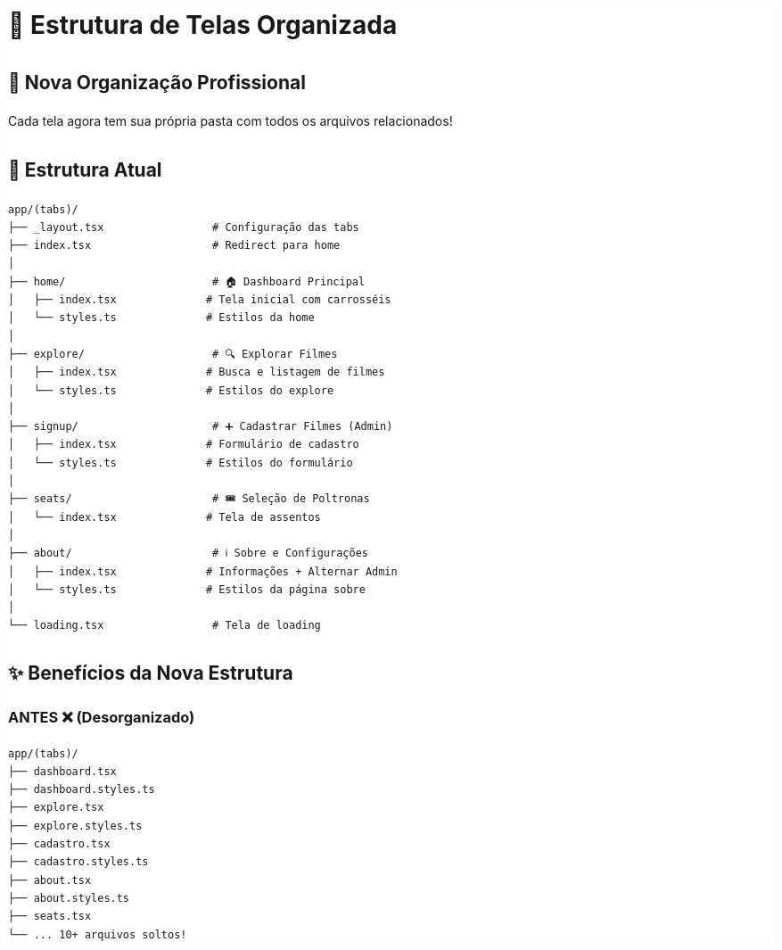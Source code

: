 # 📱 Estrutura de Telas Organizada

## 🎯 Nova Organização Profissional

Cada tela agora tem sua própria pasta com todos os arquivos relacionados!

## 📂 Estrutura Atual

```
app/(tabs)/
├── _layout.tsx                 # Configuração das tabs
├── index.tsx                   # Redirect para home
│
├── home/                       # 🏠 Dashboard Principal
│   ├── index.tsx              # Tela inicial com carrosséis
│   └── styles.ts              # Estilos da home
│
├── explore/                    # 🔍 Explorar Filmes  
│   ├── index.tsx              # Busca e listagem de filmes
│   └── styles.ts              # Estilos do explore
│
├── signup/                     # ➕ Cadastrar Filmes (Admin)
│   ├── index.tsx              # Formulário de cadastro
│   └── styles.ts              # Estilos do formulário
│
├── seats/                      # 🎟️ Seleção de Poltronas
│   └── index.tsx              # Tela de assentos
│
├── about/                      # ℹ️ Sobre e Configurações
│   ├── index.tsx              # Informações + Alternar Admin
│   └── styles.ts              # Estilos da página sobre
│
└── loading.tsx                 # Tela de loading
```

## ✨ Benefícios da Nova Estrutura

### ANTES ❌ (Desorganizado)
```
app/(tabs)/
├── dashboard.tsx
├── dashboard.styles.ts
├── explore.tsx
├── explore.styles.ts
├── cadastro.tsx
├── cadastro.styles.ts
├── about.tsx
├── about.styles.ts
├── seats.tsx
└── ... 10+ arquivos soltos!
```

